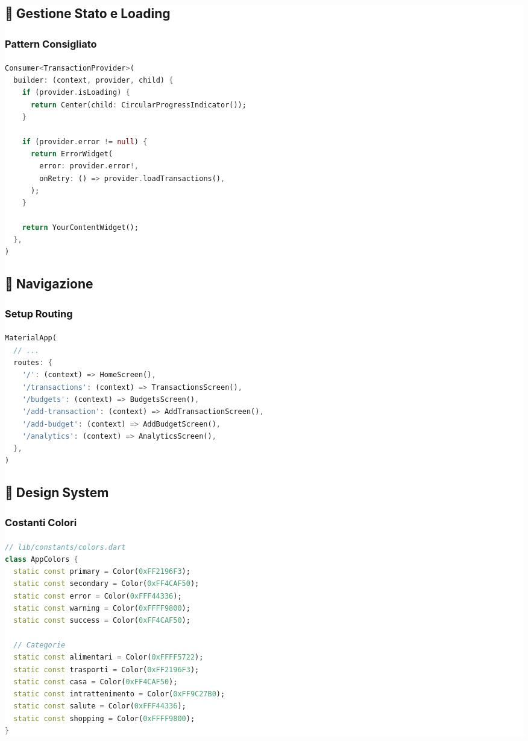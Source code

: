 ## 🔄 Gestione Stato e Loading

### Pattern Consigliato
```dart
Consumer<TransactionProvider>(
  builder: (context, provider, child) {
    if (provider.isLoading) {
      return Center(child: CircularProgressIndicator());
    }
    
    if (provider.error != null) {
      return ErrorWidget(
        error: provider.error!,
        onRetry: () => provider.loadTransactions(),
      );
    }
    
    return YourContentWidget();
  },
)
```

## 📱 Navigazione

### Setup Routing
```dart
MaterialApp(
  // ...
  routes: {
    '/': (context) => HomeScreen(),
    '/transactions': (context) => TransactionsScreen(),
    '/budgets': (context) => BudgetsScreen(),
    '/add-transaction': (context) => AddTransactionScreen(),
    '/add-budget': (context) => AddBudgetScreen(),
    '/analytics': (context) => AnalyticsScreen(),
  },
)
```

## 🎨 Design System

### Costanti Colori
```dart
// lib/constants/colors.dart
class AppColors {
  static const primary = Color(0xFF2196F3);
  static const secondary = Color(0xFF4CAF50);
  static const error = Color(0xFFF44336);
  static const warning = Color(0xFFFF9800);
  static const success = Color(0xFF4CAF50);
  
  // Categorie
  static const alimentari = Color(0xFFFF5722);
  static const trasporti = Color(0xFF2196F3);
  static const casa = Color(0xFF4CAF50);
  static const intrattenimento = Color(0xFF9C27B0);
  static const salute = Color(0xFFF44336);
  static const shopping = Color(0xFFFF9800);
}
```
